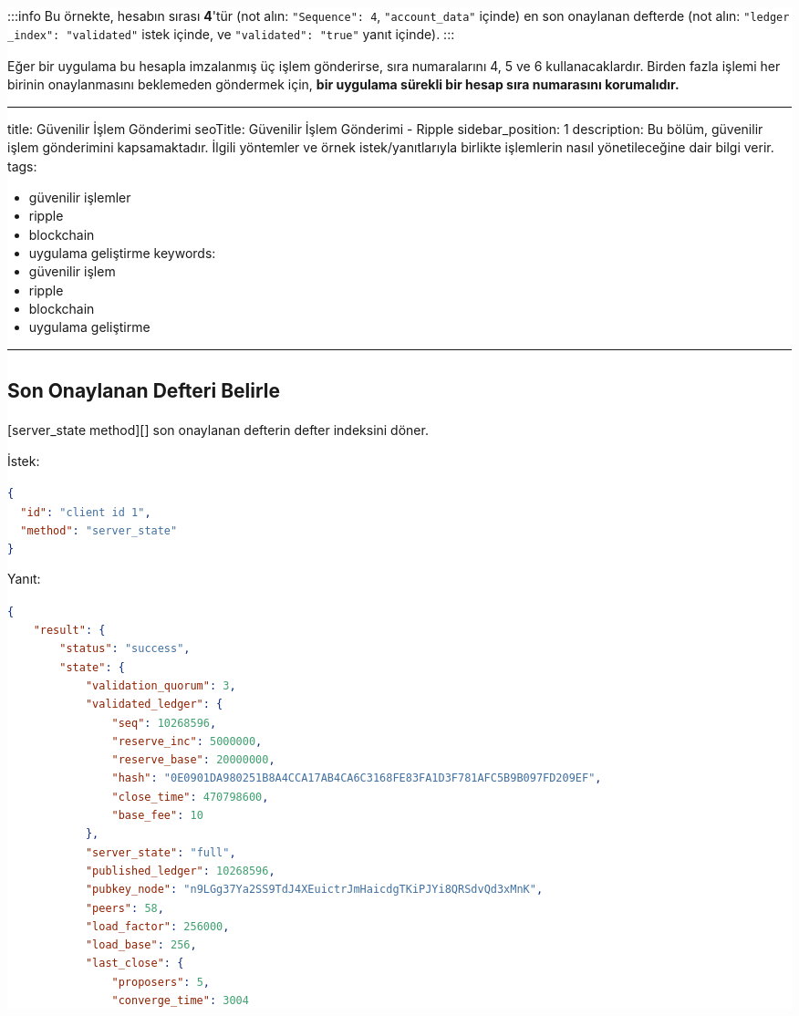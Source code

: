 :::info
Bu örnekte, hesabın sırası **4**'tür (not alın: `"Sequence": 4`, `"account_data"` içinde) en son onaylanan defterde (not alın: `"ledger_index": "validated"` istek içinde, ve `"validated": "true"` yanıt içinde). 
:::

Eğer bir uygulama bu hesapla imzalanmış üç işlem gönderirse, sıra numaralarını 4, 5 ve 6 kullanacaklardır. Birden fazla işlemi her birinin onaylanmasını beklemeden göndermek için, **bir uygulama sürekli bir hesap sıra numarasını korumalıdır.**

---
title: Güvenilir İşlem Gönderimi
seoTitle: Güvenilir İşlem Gönderimi - Ripple
sidebar_position: 1
description: Bu bölüm, güvenilir işlem gönderimini kapsamaktadır. İlgili yöntemler ve örnek istek/yanıtlarıyla birlikte işlemlerin nasıl yönetileceğine dair bilgi verir.
tags:
  - güvenilir işlemler
  - ripple
  - blockchain
  - uygulama geliştirme
keywords:
  - güvenilir işlem
  - ripple
  - blockchain
  - uygulama geliştirme
---

## Son Onaylanan Defteri Belirle

[server_state method][] son onaylanan defterin defter indeksini döner.

İstek:

```json
{
  "id": "client id 1",
  "method": "server_state"
}
```

Yanıt:

```json
{
    "result": {
        "status": "success",
        "state": {
            "validation_quorum": 3,
            "validated_ledger": {
                "seq": 10268596,
                "reserve_inc": 5000000,
                "reserve_base": 20000000,
                "hash": "0E0901DA980251B8A4CCA17AB4CA6C3168FE83FA1D3F781AFC5B9B097FD209EF",
                "close_time": 470798600,
                "base_fee": 10
            },
            "server_state": "full",
            "published_ledger": 10268596,
            "pubkey_node": "n9LGg37Ya2SS9TdJ4XEuictrJmHaicdgTKiPJYi8QRSdvQd3xMnK",
            "peers": 58,
            "load_factor": 256000,
            "load_base": 256,
            "last_close": {
                "proposers": 5,
                "converge_time": 3004
```